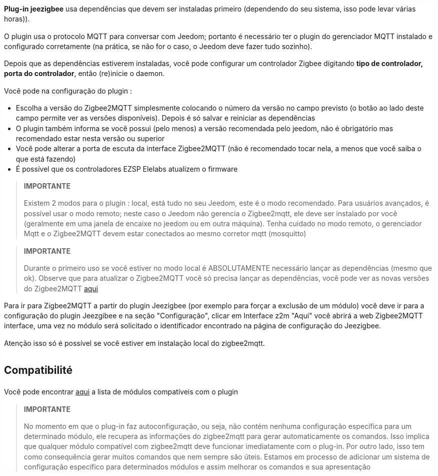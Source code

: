**Plug-in jeezigbee** usa dependências que devem ser instaladas primeiro (dependendo do seu sistema, isso pode levar várias horas)).

O plugin usa o protocolo MQTT para conversar com Jeedom; portanto é necessário ter o plugin do gerenciador MQTT instalado e configurado corretamente (na prática, se não for o caso, o Jeedom deve fazer tudo sozinho).

Depois que as dependências estiverem instaladas, você pode configurar um controlador Zigbee digitando **tipo de controlador, porta do controlador**, então (re)inicie o daemon.

Você pode na configuração do plugin :

- Escolha a versão do Zigbee2MQTT simplesmente colocando o número da versão no campo previsto (o botão ao lado deste campo permite ver as versões disponíveis). Depois é só salvar e reiniciar as dependências
- O plugin também informa se você possui (pelo menos) a versão recomendada pelo jeedom, não é obrigatório mas recomendado estar nesta versão ou superior
- Você pode alterar a porta de escuta da interface Zigbee2MQTT (não é recomendado tocar nela, a menos que você saiba o que está fazendo)
- É possível que os controladores EZSP Elelabs atualizem o firmware

>**IMPORTANTE**
>
> Existem 2 modos para o plugin : local, está tudo no seu Jeedom, este é o modo recomendado. Para usuários avançados, é possível usar o modo remoto; neste caso o Jeedom não gerencia o Zigbee2mqtt, ele deve ser instalado por você (geralmente em uma janela de encaixe no jeedom ou em outra máquina). Tenha cuidado no modo remoto, o gerenciador Mqtt e o Zigbee2MQTT devem estar conectados ao mesmo corretor mqtt (mosquitto)

>**IMPORTANTE**
>
> Durante o primeiro uso se você estiver no modo local é ABSOLUTAMENTE necessário lançar as dependências (mesmo que ok). Observe que para atualizar o Zigbee2MQTT você só precisa lançar as dependências, você pode ver as novas versões do Zigbee2MQTT [aqui](https://github.com/Koenkk/zigbee2mqtt/tags)

Para ir para Zigbee2MQTT a partir do plugin Jeezigbee (por exemplo para forçar a exclusão de um módulo) você deve ir para a configuração do plugin Jeezgibee e na seção "Configuração", clicar em Interface z2m "Aqui" você abrirá a web Zigbee2MQTT interface, uma vez no módulo será solicitado o identificador encontrado na página de configuração do Jeezigbee.

Atenção isso só é possível se você estiver em instalação local do zigbee2mqtt.

## Compatibilité

Você pode encontrar [aqui](https://www.zigbee2mqtt.io/supported-devices/) a lista de módulos compatíveis com o plugin

>**IMPORTANTE**
>
>No momento em que o plug-in faz autoconfiguração, ou seja, não contém nenhuma configuração específica para um determinado módulo, ele recupera as informações do zigbee2mqtt para gerar automaticamente os comandos. Isso implica que qualquer módulo compatível com zigbee2mqtt deve funcionar imediatamente com o plug-in. Por outro lado, isso tem como consequência gerar muitos comandos que nem sempre são úteis. Estamos em processo de adicionar um sistema de configuração específico para determinados módulos e assim melhorar os comandos e sua apresentação
